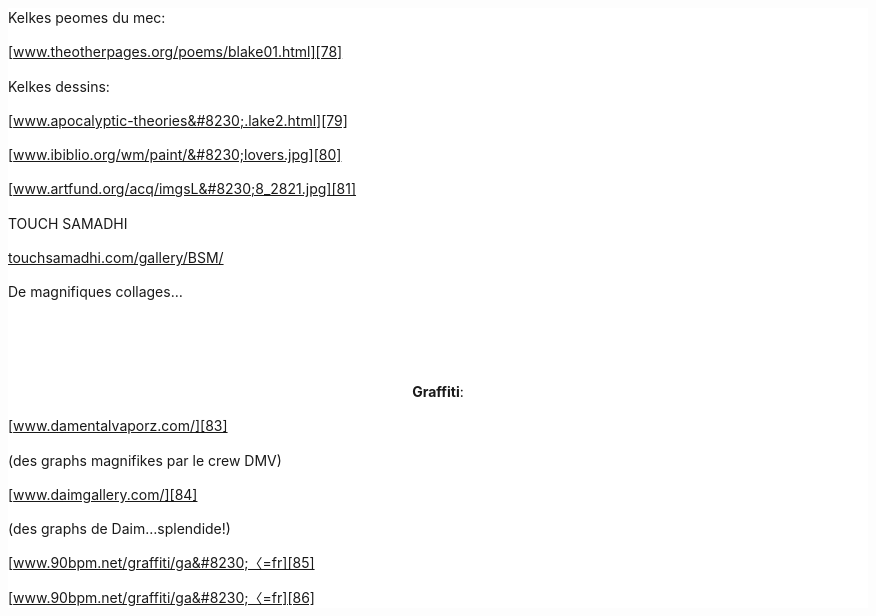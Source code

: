 Kelkes peomes du mec:



[www.theotherpages.org/poems/blake01.html][78]




  
Kelkes dessins:



[www.apocalyptic-theories&#8230;.lake2.html][79]





[www.ibiblio.org/wm/paint/&#8230;lovers.jpg][80]





[www.artfund.org/acq/imgsL&#8230;8_2821.jpg][81]



TOUCH SAMADHI



[touchsamadhi.com/gallery/BSM/][82]




  
De magnifiques collages&#8230;

<p align="center">
  <ins style="border: medium none; margin: 0pt; padding: 0pt; display: inline-table; height: 60px; position: relative; visibility: visible; width: 468px;"><ins style="border: medium none; margin: 0pt; padding: 0pt; display: block; height: 60px; position: relative; visibility: visible; width: 468px;"></ins></ins><br /> <strong>Graffiti</strong>:
</p>



[www.damentalvaporz.com/][83]

(des graphs magnifikes par le crew DMV)



[www.daimgallery.com/][84]

(des graphs de Daim&#8230;splendide!)



[www.90bpm.net/graffiti/ga&#8230;〈=fr][85]





[www.90bpm.net/graffiti/ga&#8230;〈=fr][86]






 [1]: /images/posts/oldwordpress/uploads/2009/07/bdyart.jpg
 [2]: http://www.psygarden.be/
 [3]: http://www.goatrance.de/goacidia/goacidia/PICS/050723Voov/0507Voov143.jpg
 [4]: http://www.goatrance.de/goacidia/goacidia/PICS/050723Voov/0507Voov145.jpg
 [5]: http://www.goatrance.de/goacidia/goacidia/PICS/050723Voov/0507Voov128.jpg
 [6]: http://www.goatrance.de/goacidia/goacidia/PICS/050723Voov/0507Voov125.jpg
 [7]: http://www.goatrance.de/goacidia/goacidia/PICS/050723Voov/0507Voov134.jpg
 [8]: http://www.nagualcreations.com/
 [9]: http://www.goatrance.de/goacidia/goacidia/PICS/050723Voov/0507Voov019.jpg
 [10]: http://www.goatrance.de/goacidia/goacidia/PICS/050723Voov/0507Voov020.jpg
 [11]: http://www.goatrance.de/goacidia/goacidia/PICS/050723Voov/0507Voov026.jpg
 [12]: http://www.goatrance.de/goacidia/goacidia/PICS/050723Voov/0507Voov067.jpg
 [13]: http://www.goatrance.de/goacidia/goacidia/PICS/050723Voov/0507Voov094.jpg
 [14]: http://www.goatrance.de/goacidia/goacidia/PICS/050723Voov/0507Voov096.jpg
 [15]: http://www.goatrance.de/goacidia/goacidia/PICS/050723Voov/0507Voov097.jpg
 [16]: http://www.divinemusictribe.com/
 [17]: http://www.punkadelik.com/fr.php?pageNum_rsPhoto=0&menu=gallery&galerie=peinturesFluo&sort=
 [18]: http://www.filtrostructures.splinder.com/
 [19]: http://www.goatrance.de/goacidia/goacidia/PICS/050723Voov/0507Voov152.jpg
 [20]: http://www.neilgibson.ca/
 [21]: http://fluorobotanics.psytrance.cz/
 [22]: http://www.felix-stoever.de/
 [23]: http://www.flourelysium.com/
 [24]: http://www.goodvision.ru/
 [25]: http://www.afadrenalin.com/
 [26]: http://www.alexgrey.com/
 [27]: http://www.scottcranmer.com/
 [28]: http://spectraleyes.com/
 [29]: http://headoverheels.org.uk/usko/gallery.html?m=browse&c=Pablo%27s+paintings&os=0
 [30]: http://www.erowid.org/culture/show_image.php?i=art/artists_g/gomez_danny_discover.jpg
 [31]: http://www.erowid.org/culture/show_image.php?i=art/artists_g/gomez_danny_ladder.jpg
 [32]: http://www.erowid.org/culture/show_image.php?i=art/artists_s/sitzer_erez_deeproots.jpg
 [33]: http://www.erowid.org/culture/show_image.php?i=art/artists_s/sitzer_erez_totem.jpg
 [34]: http://www.amazanga.com/gallery05.html
 [35]: http://www.erowid.org/culture/show_image.php?i=art/artists_c/crane_mathew_withoutjudgement.jpg
 [36]: http://www.erowid.org/culture/show_image.php?i=art/artists_c/cavnar_clancy_eyeflower.jpg
 [37]: http://www.erowid.org/culture/show_image.php?i=art/artists_c/cavnar_clancy_ibogaine.jpg
 [38]: http://www.erowid.org/culture/show_image.php?i=art/artists_c/cavnar_clancy_plantteaching.jpg
 [39]: http://www.erowid.org/culture/show_image.php?i=art/artists_w/weaver_genie_thefabricoftheworld.jpg
 [40]: http://www.erowid.org/culture/show_image.php?i=art/artists_w/weaver_genie_celebrationofcreation.jpg
 [41]: http://www.erowid.org/culture/show_image.php?i=art/artists_c/caruana_laurence_aztecunderworlddetailfromthepearl.jpg
 [42]: http://www.erowid.org/culture/show_image.php?i=art/artists_b/boots_petrus_reunionbridgingreality.jpg
 [43]: http://www.erowid.org/culture/show_image.php?i=art/artists_t/thompson_carey_gaia.jpg
 [44]: http://www.erowid.org/culture/show_image.php?i=art/artists_e/essig_roger_interdimensiona.jpg
 [45]: http://www.erowid.org/culture/show_image.php?i=art/artists_d/dyer_chriselflyer_treeplan.jpg
 [46]: http://www.erowid.org/culture/show_image.php?i=art/artists_d/dyer_chriselflyer_simran.jpg
 [47]: http://www.erowid.org/culture/show_image.php?i=art/artists_s/shaboo_shiptu_beeman.jpg
 [48]: http://www.erowid.org/culture/show_image.php?i=art/artists_h/henson_mark_templetransmutation.jpg
 [49]: http://www.erowid.org/culture/show_image.php?i=art/artists_i/ignatieva_anna_salviadrive.jpg
 [50]: http://www.erowid.org/culture/show_image.php?i=art/artists_i/ignatieva_anna_empty.jpg
 [51]: http://www.wwwcomcom.com/
 [52]: http://www.redeye-art.com/
 [53]: http://www.imscared.com/U.htm
 [54]: http://www.bethanymarchman.com/dtune/galleryphotos/2/brunchweb.jpg
 [55]: http://www.alessandrobavari.com/home.htm
 [56]: http://www.hrgiger.com/
 [57]: http://www.erowid.org/culture/show_image.php?i=art/artists_o/olenev_victor_ahpookrenamedtheprotector.jpg
 [58]: http://www.arthealing.org/spirits/index2.html
 [59]: http://www.di-maccio.com/
 [60]: http://www.belvederegallery.com/Bex/pages/4.htm
 [61]: http://www.erowid.org/culture/show_image.php?i=art/artists_v/vakil_3t_everything-everywhere.jpg
 [62]: http://www.sculpture.net/gallery/data/503/1130dreamer1_right-med.jpg
 [63]: http://www.lahainagalleries.com/bruvel_balanceon.htm
 [64]: http://www.aejv.com/bru-p14.htm
 [65]: http://www.hoelzel.at/prod/prod_kb/bildkalender/brauer/brauer.html
 [66]: http://photos1.blogger.com/img/62/1060/1024/LW395.jpg
 [67]: http://people.via.ecp.fr/%7Ejm/musee/escher/Stars.jpg
 [68]: http://mark.micallef.name/images/creatrix.jpg
 [69]: http://www.classifieds4u.co.uk/surrealists/Magritte/Magritte-CastleinthePyranees1959.jpg
 [70]: http://www.fantasyarts.net/Magritte/Magritte_apple_small.jpg
 [71]: http://www.umtoquedearte.com/diamond/wbarlowe/pages/QMan_WB_BI_1592_Lilith.htm
 [72]: http://www.umtoquedearte.com/diamond/wbarlowe/pages/QMan_WB_TALOWB_1319_An_Elytracephalid.htm
 [73]: http://www.wga.hu/art/b/bruegel/pieter_e/painting/babel2.jpg
 [74]: http://museedesenfants.ecolint.ch/Peintres/Bosch/Posters/expo.htm
 [75]: http://schmilblickblog.canalblog.com/images/dali_meditative_rose.jpg
 [76]: http://www.fotos.org/galeria/data/520/3Salvador-Dali-The-Elephants.jpg
 [77]: http://www.fedeponzy.com/dali/images/The%20Elephants_jpg.jpg
 [78]: http://www.theotherpages.org/poems/blake01.html
 [79]: http://www.apocalyptic-theories.com/gallery/beast/blake2.html
 [80]: http://www.ibiblio.org/wm/paint/auth/blake/lovers.jpg
 [81]: http://www.artfund.org/acq/imgsLarge/1538_2821.jpg
 [82]: http://touchsamadhi.com/gallery/BSM/
 [83]: http://www.damentalvaporz.com/
 [84]: http://www.daimgallery.com/
 [85]: http://www.90bpm.net/graffiti/galerie/php/picture.php?album=Construction%20Urbaine&picture=8%E2%8C%A9=fr
 [86]: http://www.90bpm.net/graffiti/galerie/php/picture.php?album=Construction%20Urbaine&picture=11%E2%8C%A9=fr
 [87]: http://www.90bpm.net/graffiti/galerie/php/picture.php?album=Jam%20Kosmopolite&picture=44%E2%8C%A9=fr
 [88]: http://www.90bpm.net/graffiti/galerie/php/picture.php?album=Construction%20Urbaine&picture=23%E2%8C%A9=fr
 [89]: http://www.90bpm.net/graffiti/galerie/php/picture.php?album=Construction%20Urbaine&picture=30%E2%8C%A9=fr
 [90]: http://www.90bpm.net/graffiti/galerie/php/picture.php?album=Construction%20Urbaine&picture=31%E2%8C%A9=fr
 [91]: http://www.kamikazcomics.com/shop/images/BILAL---Visioni-di-Fine-Mil.jpg
 [92]: http://didier.fournet.free.fr/Images/affiches/affiches50.jpg
 [93]: http://webselection.free.fr/bilal/bilal_002.jpg
 [94]: http://bilal.enki.free.fr/image.php3?nom_image=la_foire_aux_immortels/extraits/la_foire_aux_immortels_ecran_15.jpg
 [95]: http://jeremie.nomad.free.fr/album/Bilal/Tailles%20Reelles/bd_bilal001.jpg
 [96]: http://jeremie.nomad.free.fr/album/Bilal/Tailles%20Reelles/fond3_C.jpg
 [97]: http://jeremie.nomad.free.fr/album/Bilal/Tailles%20Reelles/lsdm2.jpg
 [98]: http://didier.fournet.free.fr/Affiches/affiches_0053.htm
 [99]: http://www.linternaute.com/sortir/sorties/exposition/diaporama-miyazaki-moebius/images/moebius/arzak-episode%20rapsody.jpg
 [100]: http://www.funky-stuff.com/bd/moebius/Fonds_Ecran/Moebius/1024x768/DesertB_1024x768.jpg
 [101]: http://www.yeray-muaddib.com/download/incal.jpg
 [102]: http://lanore.club.fr/fksculpture.html
 [103]: http://www.capazza-galerie.com/pages/MARTINEZ/index.html
 [104]: http://perso.magic.fr/cjupin/gaudi.htm
 [105]: http://www.body-art.net/
 [106]: http://instructional1.calstatela.edu/bevans/Art446-11-ToltecTula/WebPage-ImageF.00007.jpeg
 [107]: http://www.tenochtitlan.com/img_5r3j7u2zf6/IMG_8443-mc-0512-0768.jpg
 [108]: http://www.latinamericanstudies.org/aztecs/skeletonized-deity.gif
 [109]: http://www.latinamericanstudies.org/aztecs/aztec-skull.jpg
 [110]: http://www.artehistoria.com/historia/jpg/AMV10305.jpg
 [111]: http://www.americas-fr.com/civilisations/aztecas/huehueteotl.jpg
 [112]: http://www.latinamericanstudies.org/totonac/el-zapotal-mictlantecuhtli.jpg
 [113]: http://www.arttribal.com/